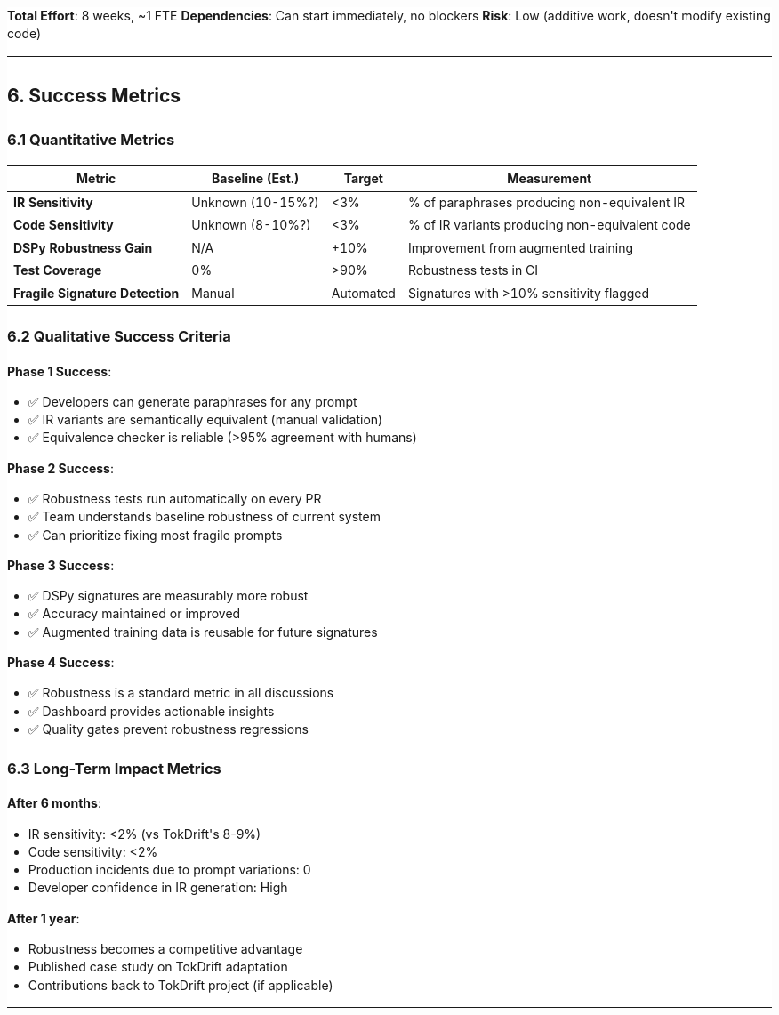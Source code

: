 **Total Effort**: 8 weeks, ~1 FTE
**Dependencies**: Can start immediately, no blockers
**Risk**: Low (additive work, doesn't modify existing code)

---

## 6. Success Metrics

### 6.1 Quantitative Metrics

| Metric | Baseline (Est.) | Target | Measurement |
|--------|-----------------|--------|-------------|
| **IR Sensitivity** | Unknown (10-15%?) | <3% | % of paraphrases producing non-equivalent IR |
| **Code Sensitivity** | Unknown (8-10%?) | <3% | % of IR variants producing non-equivalent code |
| **DSPy Robustness Gain** | N/A | +10% | Improvement from augmented training |
| **Test Coverage** | 0% | >90% | Robustness tests in CI |
| **Fragile Signature Detection** | Manual | Automated | Signatures with >10% sensitivity flagged |

### 6.2 Qualitative Success Criteria

**Phase 1 Success**:
- ✅ Developers can generate paraphrases for any prompt
- ✅ IR variants are semantically equivalent (manual validation)
- ✅ Equivalence checker is reliable (>95% agreement with humans)

**Phase 2 Success**:
- ✅ Robustness tests run automatically on every PR
- ✅ Team understands baseline robustness of current system
- ✅ Can prioritize fixing most fragile prompts

**Phase 3 Success**:
- ✅ DSPy signatures are measurably more robust
- ✅ Accuracy maintained or improved
- ✅ Augmented training data is reusable for future signatures

**Phase 4 Success**:
- ✅ Robustness is a standard metric in all discussions
- ✅ Dashboard provides actionable insights
- ✅ Quality gates prevent robustness regressions

### 6.3 Long-Term Impact Metrics

**After 6 months**:
- IR sensitivity: <2% (vs TokDrift's 8-9%)
- Code sensitivity: <2%
- Production incidents due to prompt variations: 0
- Developer confidence in IR generation: High

**After 1 year**:
- Robustness becomes a competitive advantage
- Published case study on TokDrift adaptation
- Contributions back to TokDrift project (if applicable)

---